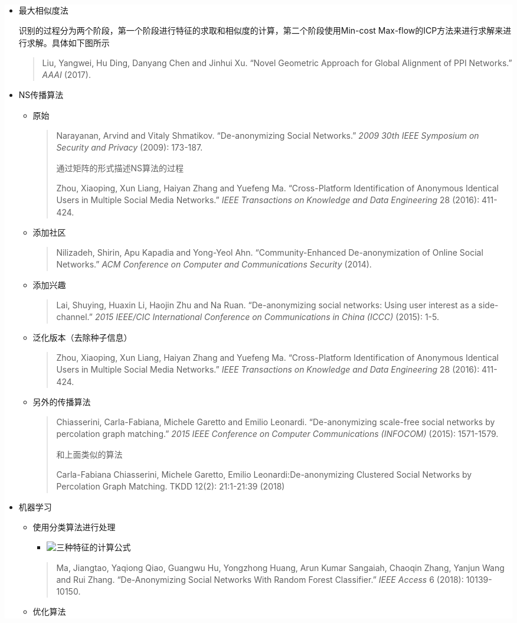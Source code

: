   - 最大相似度法

    识别的过程分为两个阶段，第一个阶段进行特征的求取和相似度的计算，第二个阶段使用Min-cost Max-flow的ICP方法来进行求解来进行求解。具体如下图所示

    >Liu, Yangwei, Hu Ding, Danyang Chen and Jinhui Xu. “Novel Geometric Approach for Global Alignment of PPI Networks.” _AAAI_ (2017).

- NS传播算法

  - 原始 

    > Narayanan, Arvind and Vitaly Shmatikov. “De-anonymizing Social Networks.” _2009 30th IEEE Symposium on Security and Privacy_ (2009): 173-187.
    >
    > 通过矩阵的形式描述NS算法的过程
    >
    > Zhou, Xiaoping, Xun Liang, Haiyan Zhang and Yuefeng Ma. “Cross-Platform Identification of Anonymous Identical Users in Multiple Social Media Networks.” _IEEE Transactions on Knowledge and Data Engineering_ 28 (2016): 411-424.	

  - 添加社区

    > Nilizadeh, Shirin, Apu Kapadia and Yong-Yeol Ahn. “Community-Enhanced De-anonymization of Online Social Networks.” _ACM Conference on Computer and Communications Security_ (2014).

  - 添加兴趣

    > Lai, Shuying, Huaxin Li, Haojin Zhu and Na Ruan. “De-anonymizing social networks: Using user interest as a side-channel.” _2015 IEEE/CIC International Conference on Communications in China (ICCC)_ (2015): 1-5.

  - 泛化版本（去除种子信息）

    > Zhou, Xiaoping, Xun Liang, Haiyan Zhang and Yuefeng Ma. “Cross-Platform Identification of Anonymous Identical Users in Multiple Social Media Networks.” _IEEE Transactions on Knowledge and Data Engineering_ 28 (2016): 411-424.

  - 另外的传播算法

    > Chiasserini, Carla-Fabiana, Michele Garetto and Emilio Leonardi. “De-anonymizing scale-free social networks by percolation graph matching.” _2015 IEEE Conference on Computer Communications (INFOCOM)_ (2015): 1571-1579.
    >
    > 和上面类似的算法
    >
    > Carla-Fabiana Chiasserini, Michele Garetto, Emilio Leonardi:De-anonymizing Clustered Social Networks by Percolation Graph Matching. TKDD 12(2): 21:1-21:39 (2018)

- 机器学习

  - 使用分类算法进行处理

    - ![三种特征的计算公式](https://s1.ax1x.com/2018/12/10/FGct29.png)

    > Ma, Jiangtao, Yaqiong Qiao, Guangwu Hu, Yongzhong Huang, Arun Kumar Sangaiah, Chaoqin Zhang, Yanjun Wang and Rui Zhang. “De-Anonymizing Social Networks With Random Forest Classifier.” _IEEE Access_ 6 (2018): 10139-10150.

  - 优化算法
